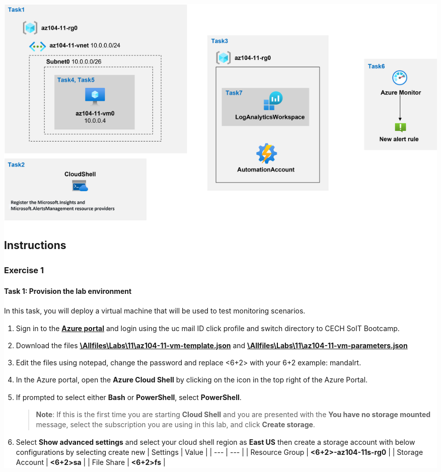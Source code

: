 ![image](../media/lab11.png)

## Instructions

### Exercise 1

#### Task 1: Provision the lab environment

In this task, you will deploy a virtual machine that will be used to test monitoring scenarios.

1. Sign in to the [**Azure portal**](https://portal.azure.com) and login using the uc mail ID click profile and switch directory to CECH SoIT Bootcamp.

1. Download the files **[\\Allfiles\\Labs\\11\\az104-11-vm-template.json](https://drive.google.com/file/d/138AZycnmrVSmKZ1BgD40MhOYKL8WNIMc/view?usp=sharing)** and **[\\Allfiles\\Labs\\11\\az104-11-vm-parameters.json](https://drive.google.com/file/d/1Qmn6fg1ftqv-JO8VY7xNpBFa2zTInVuY/view?usp=sharing)** 

1. Edit the files using notepad, change the password and replace <6+2> with your 6+2 example: mandalrt. 

1. In the Azure portal, open the **Azure Cloud Shell** by clicking on the icon in the top right of the Azure Portal.

1. If prompted to select either **Bash** or **PowerShell**, select **PowerShell**.

    >**Note**: If this is the first time you are starting **Cloud Shell** and you are presented with the **You have no storage mounted** message, select the subscription you are using in this lab, and click **Create storage**.

1. Select **Show advanced settings** and select your cloud shell region as **East US** then create a storage account with below configurations by selecting create new
| Settings | Value |
    | --- | --- |
    | Resource Group | **<6+2>-az104-11s-rg0** |
    | Storage Account | **<6+2>sa** |
    | File Share | **<6+2>fs** |
